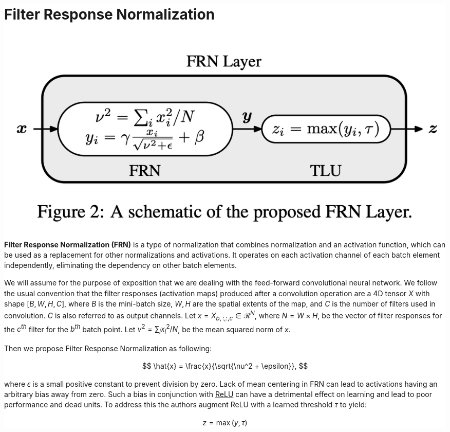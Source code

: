 # Filter Response Normalization
![](./img/Screen_Shot_2020-06-12_at_11.18.24_PM.png)

**Filter Response Normalization (FRN)** is a type of normalization that combines normalization and an activation function, which can be used as a replacement for other normalizations and activations. It operates on each activation channel of each batch element independently, eliminating the dependency on other batch elements. 

We will assume for the purpose of exposition that we are dealing with the feed-forward convolutional neural network. We follow the usual convention that the filter responses (activation maps) produced after a convolution operation are a 4D tensor $X$ with shape $[B, W, H, C]$, where $B$ is the mini-batch size, $W, H$ are the spatial extents of the map, and $C$ is the number of filters used in convolution. $C$ is also referred to as output channels. Let $x = X_{b,:,:,c} \in \mathcal{R}^{N}$, where $N = W \times H$, be the vector of filter responses for the $c^{th}$ filter for the $b^{th}$ batch point. 
Let $\nu^2 = \sum_i x_i^2/N$, be the mean squared norm of $x$. 

Then we propose Filter Response Normalization as following:

$$
\hat{x} = \frac{x}{\sqrt{\nu^2 + \epsilon}},
$$

where $\epsilon$ is a small positive constant to prevent division by zero.  Lack of mean centering in FRN can lead to activations having an arbitrary bias away from zero. Such a bias in conjunction with [ReLU](https://paperswithcode.com/method/relu) can have a detrimental effect on learning and lead to poor performance and dead units. To address this the authors augment ReLU with a learned threshold $\tau$ to yield:

$$
z = \max(y, \tau)
$$
